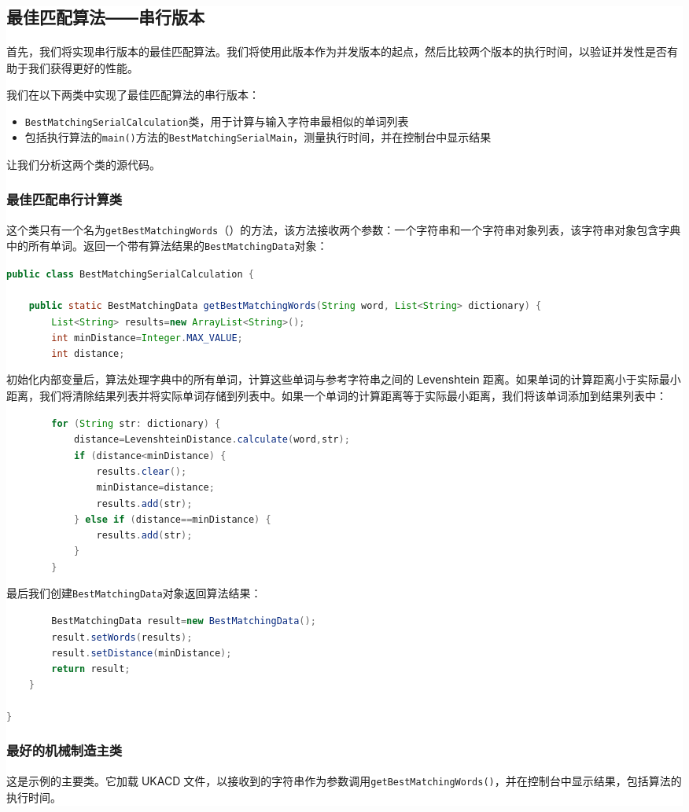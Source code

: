 ## 最佳匹配算法——串行版本

首先，我们将实现串行版本的最佳匹配算法。我们将使用此版本作为并发版本的起点，然后比较两个版本的执行时间，以验证并发性是否有助于我们获得更好的性能。

我们在以下两类中实现了最佳匹配算法的串行版本：

*   `BestMatchingSerialCalculation`类，用于计算与输入字符串最相似的单词列表
*   包括执行算法的`main()`方法的`BestMatchingSerialMain`，测量执行时间，并在控制台中显示结果

让我们分析这两个类的源代码。

### 最佳匹配串行计算类

这个类只有一个名为`getBestMatchingWords`（）的方法，该方法接收两个参数：一个字符串和一个字符串对象列表，该字符串对象包含字典中的所有单词。返回一个带有算法结果的`BestMatchingData`对象：

```java
public class BestMatchingSerialCalculation {

    public static BestMatchingData getBestMatchingWords(String word, List<String> dictionary) {
        List<String> results=new ArrayList<String>();
        int minDistance=Integer.MAX_VALUE;
        int distance;
```

初始化内部变量后，算法处理字典中的所有单词，计算这些单词与参考字符串之间的 Levenshtein 距离。如果单词的计算距离小于实际最小距离，我们将清除结果列表并将实际单词存储到列表中。如果一个单词的计算距离等于实际最小距离，我们将该单词添加到结果列表中：

```java
        for (String str: dictionary) {
            distance=LevenshteinDistance.calculate(word,str);
            if (distance<minDistance) {
                results.clear();
                minDistance=distance;
                results.add(str);
            } else if (distance==minDistance) {
                results.add(str);
            }
        }
```

最后我们创建`BestMatchingData`对象返回算法结果：

```java
        BestMatchingData result=new BestMatchingData();
        result.setWords(results);
        result.setDistance(minDistance);
        return result;
    }

}
```

### 最好的机械制造主类

这是示例的主要类。它加载 UKACD 文件，以接收到的字符串作为参数调用`getBestMatchingWords()`，并在控制台中显示结果，包括算法的执行时间。
